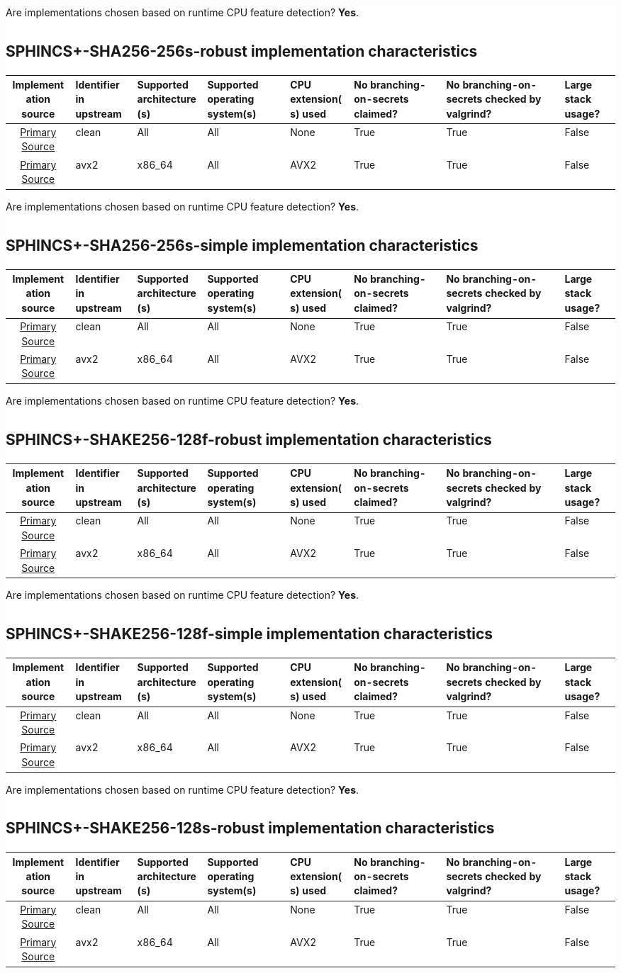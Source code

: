 Are implementations chosen based on runtime CPU feature detection? **Yes**.

## SPHINCS+-SHA256-256s-robust implementation characteristics

|       Implementation source       | Identifier in upstream   | Supported architecture(s)   | Supported operating system(s)   | CPU extension(s) used   | No branching-on-secrets claimed?   | No branching-on-secrets checked by valgrind?   | Large stack usage?   |
|:---------------------------------:|:-------------------------|:----------------------------|:--------------------------------|:------------------------|:-----------------------------------|:-----------------------------------------------|:---------------------|
| [Primary Source](#primary-source) | clean                    | All                         | All                             | None                    | True                               | True                                           | False                |
| [Primary Source](#primary-source) | avx2                     | x86\_64                     | All                             | AVX2                    | True                               | True                                           | False                |

Are implementations chosen based on runtime CPU feature detection? **Yes**.

## SPHINCS+-SHA256-256s-simple implementation characteristics

|       Implementation source       | Identifier in upstream   | Supported architecture(s)   | Supported operating system(s)   | CPU extension(s) used   | No branching-on-secrets claimed?   | No branching-on-secrets checked by valgrind?   | Large stack usage?   |
|:---------------------------------:|:-------------------------|:----------------------------|:--------------------------------|:------------------------|:-----------------------------------|:-----------------------------------------------|:---------------------|
| [Primary Source](#primary-source) | clean                    | All                         | All                             | None                    | True                               | True                                           | False                |
| [Primary Source](#primary-source) | avx2                     | x86\_64                     | All                             | AVX2                    | True                               | True                                           | False                |

Are implementations chosen based on runtime CPU feature detection? **Yes**.

## SPHINCS+-SHAKE256-128f-robust implementation characteristics

|       Implementation source       | Identifier in upstream   | Supported architecture(s)   | Supported operating system(s)   | CPU extension(s) used   | No branching-on-secrets claimed?   | No branching-on-secrets checked by valgrind?   | Large stack usage?   |
|:---------------------------------:|:-------------------------|:----------------------------|:--------------------------------|:------------------------|:-----------------------------------|:-----------------------------------------------|:---------------------|
| [Primary Source](#primary-source) | clean                    | All                         | All                             | None                    | True                               | True                                           | False                |
| [Primary Source](#primary-source) | avx2                     | x86\_64                     | All                             | AVX2                    | True                               | True                                           | False                |

Are implementations chosen based on runtime CPU feature detection? **Yes**.

## SPHINCS+-SHAKE256-128f-simple implementation characteristics

|       Implementation source       | Identifier in upstream   | Supported architecture(s)   | Supported operating system(s)   | CPU extension(s) used   | No branching-on-secrets claimed?   | No branching-on-secrets checked by valgrind?   | Large stack usage?   |
|:---------------------------------:|:-------------------------|:----------------------------|:--------------------------------|:------------------------|:-----------------------------------|:-----------------------------------------------|:---------------------|
| [Primary Source](#primary-source) | clean                    | All                         | All                             | None                    | True                               | True                                           | False                |
| [Primary Source](#primary-source) | avx2                     | x86\_64                     | All                             | AVX2                    | True                               | True                                           | False                |

Are implementations chosen based on runtime CPU feature detection? **Yes**.

## SPHINCS+-SHAKE256-128s-robust implementation characteristics

|       Implementation source       | Identifier in upstream   | Supported architecture(s)   | Supported operating system(s)   | CPU extension(s) used   | No branching-on-secrets claimed?   | No branching-on-secrets checked by valgrind?   | Large stack usage?   |
|:---------------------------------:|:-------------------------|:----------------------------|:--------------------------------|:------------------------|:-----------------------------------|:-----------------------------------------------|:---------------------|
| [Primary Source](#primary-source) | clean                    | All                         | All                             | None                    | True                               | True                                           | False                |
| [Primary Source](#primary-source) | avx2                     | x86\_64                     | All                             | AVX2                    | True                               | True                                           | False                |
